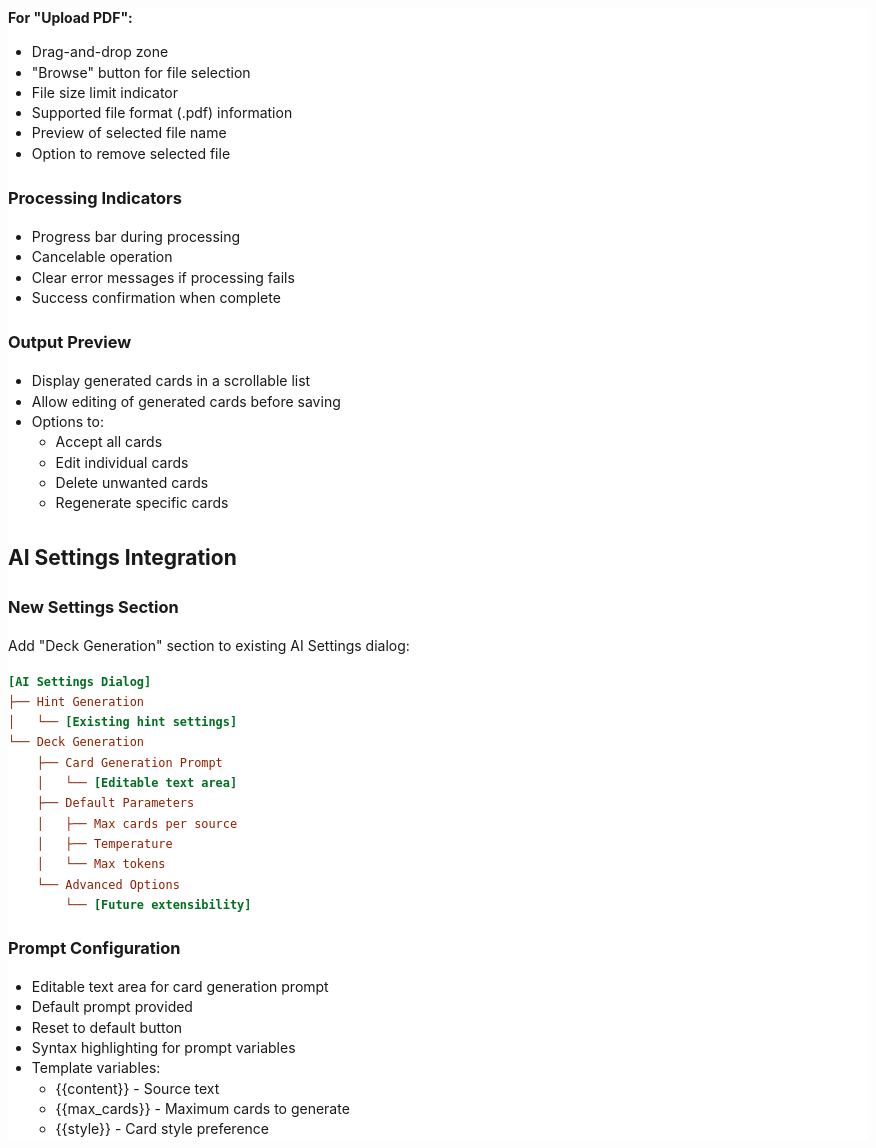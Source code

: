 **For "Upload PDF":**
- Drag-and-drop zone
- "Browse" button for file selection
- File size limit indicator
- Supported file format (.pdf) information
- Preview of selected file name
- Option to remove selected file

### Processing Indicators
- Progress bar during processing
- Cancelable operation
- Clear error messages if processing fails
- Success confirmation when complete

### Output Preview
- Display generated cards in a scrollable list
- Allow editing of generated cards before saving
- Options to:
  - Accept all cards
  - Edit individual cards
  - Delete unwanted cards
  - Regenerate specific cards

## AI Settings Integration

### New Settings Section
Add "Deck Generation" section to existing AI Settings dialog:

```ini
[AI Settings Dialog]
├── Hint Generation
│   └── [Existing hint settings]
└── Deck Generation
    ├── Card Generation Prompt
    │   └── [Editable text area]
    ├── Default Parameters
    │   ├── Max cards per source
    │   ├── Temperature
    │   └── Max tokens
    └── Advanced Options
        └── [Future extensibility]
```

### Prompt Configuration
- Editable text area for card generation prompt
- Default prompt provided
- Reset to default button
- Syntax highlighting for prompt variables
- Template variables:
  - {{content}} - Source text
  - {{max_cards}} - Maximum cards to generate
  - {{style}} - Card style preference
